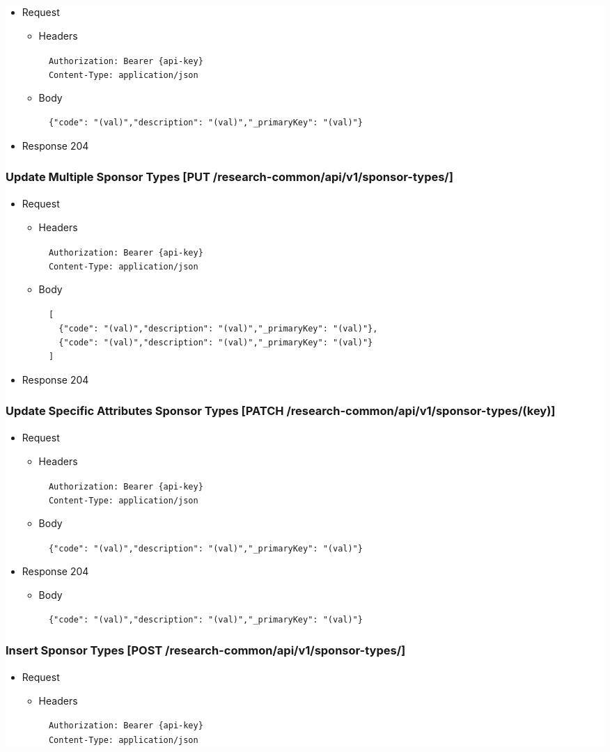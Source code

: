+ Request

    + Headers

            Authorization: Bearer {api-key}   
            Content-Type: application/json

    + Body
    
            {"code": "(val)","description": "(val)","_primaryKey": "(val)"}
			
+ Response 204

### Update Multiple Sponsor Types [PUT /research-common/api/v1/sponsor-types/]

+ Request

    + Headers

            Authorization: Bearer {api-key}   
            Content-Type: application/json

    + Body
    
            [
              {"code": "(val)","description": "(val)","_primaryKey": "(val)"},
              {"code": "(val)","description": "(val)","_primaryKey": "(val)"}
            ]
			
+ Response 204
### Update Specific Attributes Sponsor Types [PATCH /research-common/api/v1/sponsor-types/(key)]

+ Request

    + Headers

            Authorization: Bearer {api-key}   
            Content-Type: application/json

    + Body
    
            {"code": "(val)","description": "(val)","_primaryKey": "(val)"}
			
+ Response 204
    
    + Body
            
            {"code": "(val)","description": "(val)","_primaryKey": "(val)"}
### Insert Sponsor Types [POST /research-common/api/v1/sponsor-types/]

+ Request

    + Headers

            Authorization: Bearer {api-key}   
            Content-Type: application/json
